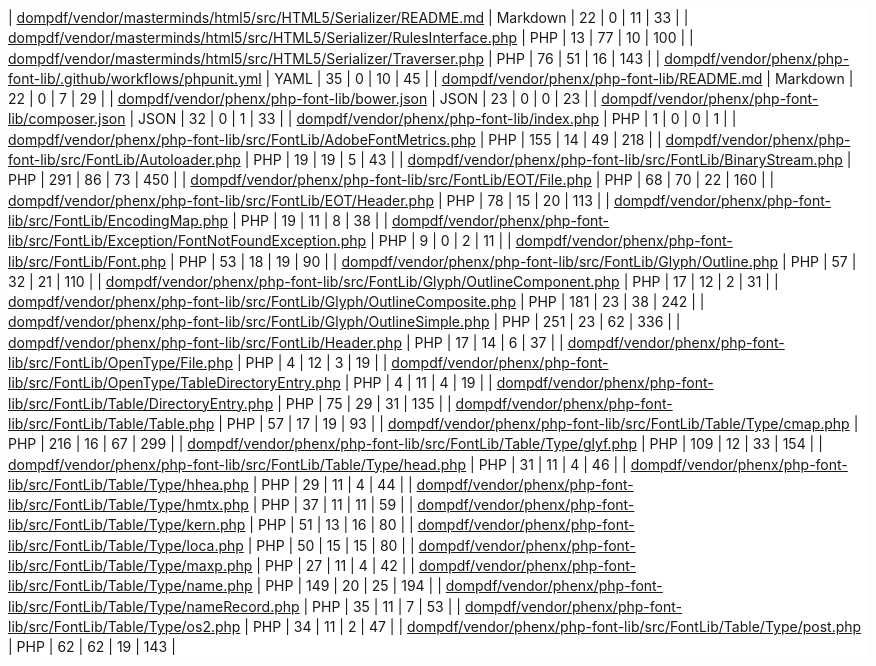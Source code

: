 | [dompdf/vendor/masterminds/html5/src/HTML5/Serializer/README.md](/dompdf/vendor/masterminds/html5/src/HTML5/Serializer/README.md) | Markdown | 22 | 0 | 11 | 33 |
| [dompdf/vendor/masterminds/html5/src/HTML5/Serializer/RulesInterface.php](/dompdf/vendor/masterminds/html5/src/HTML5/Serializer/RulesInterface.php) | PHP | 13 | 77 | 10 | 100 |
| [dompdf/vendor/masterminds/html5/src/HTML5/Serializer/Traverser.php](/dompdf/vendor/masterminds/html5/src/HTML5/Serializer/Traverser.php) | PHP | 76 | 51 | 16 | 143 |
| [dompdf/vendor/phenx/php-font-lib/.github/workflows/phpunit.yml](/dompdf/vendor/phenx/php-font-lib/.github/workflows/phpunit.yml) | YAML | 35 | 0 | 10 | 45 |
| [dompdf/vendor/phenx/php-font-lib/README.md](/dompdf/vendor/phenx/php-font-lib/README.md) | Markdown | 22 | 0 | 7 | 29 |
| [dompdf/vendor/phenx/php-font-lib/bower.json](/dompdf/vendor/phenx/php-font-lib/bower.json) | JSON | 23 | 0 | 0 | 23 |
| [dompdf/vendor/phenx/php-font-lib/composer.json](/dompdf/vendor/phenx/php-font-lib/composer.json) | JSON | 32 | 0 | 1 | 33 |
| [dompdf/vendor/phenx/php-font-lib/index.php](/dompdf/vendor/phenx/php-font-lib/index.php) | PHP | 1 | 0 | 0 | 1 |
| [dompdf/vendor/phenx/php-font-lib/src/FontLib/AdobeFontMetrics.php](/dompdf/vendor/phenx/php-font-lib/src/FontLib/AdobeFontMetrics.php) | PHP | 155 | 14 | 49 | 218 |
| [dompdf/vendor/phenx/php-font-lib/src/FontLib/Autoloader.php](/dompdf/vendor/phenx/php-font-lib/src/FontLib/Autoloader.php) | PHP | 19 | 19 | 5 | 43 |
| [dompdf/vendor/phenx/php-font-lib/src/FontLib/BinaryStream.php](/dompdf/vendor/phenx/php-font-lib/src/FontLib/BinaryStream.php) | PHP | 291 | 86 | 73 | 450 |
| [dompdf/vendor/phenx/php-font-lib/src/FontLib/EOT/File.php](/dompdf/vendor/phenx/php-font-lib/src/FontLib/EOT/File.php) | PHP | 68 | 70 | 22 | 160 |
| [dompdf/vendor/phenx/php-font-lib/src/FontLib/EOT/Header.php](/dompdf/vendor/phenx/php-font-lib/src/FontLib/EOT/Header.php) | PHP | 78 | 15 | 20 | 113 |
| [dompdf/vendor/phenx/php-font-lib/src/FontLib/EncodingMap.php](/dompdf/vendor/phenx/php-font-lib/src/FontLib/EncodingMap.php) | PHP | 19 | 11 | 8 | 38 |
| [dompdf/vendor/phenx/php-font-lib/src/FontLib/Exception/FontNotFoundException.php](/dompdf/vendor/phenx/php-font-lib/src/FontLib/Exception/FontNotFoundException.php) | PHP | 9 | 0 | 2 | 11 |
| [dompdf/vendor/phenx/php-font-lib/src/FontLib/Font.php](/dompdf/vendor/phenx/php-font-lib/src/FontLib/Font.php) | PHP | 53 | 18 | 19 | 90 |
| [dompdf/vendor/phenx/php-font-lib/src/FontLib/Glyph/Outline.php](/dompdf/vendor/phenx/php-font-lib/src/FontLib/Glyph/Outline.php) | PHP | 57 | 32 | 21 | 110 |
| [dompdf/vendor/phenx/php-font-lib/src/FontLib/Glyph/OutlineComponent.php](/dompdf/vendor/phenx/php-font-lib/src/FontLib/Glyph/OutlineComponent.php) | PHP | 17 | 12 | 2 | 31 |
| [dompdf/vendor/phenx/php-font-lib/src/FontLib/Glyph/OutlineComposite.php](/dompdf/vendor/phenx/php-font-lib/src/FontLib/Glyph/OutlineComposite.php) | PHP | 181 | 23 | 38 | 242 |
| [dompdf/vendor/phenx/php-font-lib/src/FontLib/Glyph/OutlineSimple.php](/dompdf/vendor/phenx/php-font-lib/src/FontLib/Glyph/OutlineSimple.php) | PHP | 251 | 23 | 62 | 336 |
| [dompdf/vendor/phenx/php-font-lib/src/FontLib/Header.php](/dompdf/vendor/phenx/php-font-lib/src/FontLib/Header.php) | PHP | 17 | 14 | 6 | 37 |
| [dompdf/vendor/phenx/php-font-lib/src/FontLib/OpenType/File.php](/dompdf/vendor/phenx/php-font-lib/src/FontLib/OpenType/File.php) | PHP | 4 | 12 | 3 | 19 |
| [dompdf/vendor/phenx/php-font-lib/src/FontLib/OpenType/TableDirectoryEntry.php](/dompdf/vendor/phenx/php-font-lib/src/FontLib/OpenType/TableDirectoryEntry.php) | PHP | 4 | 11 | 4 | 19 |
| [dompdf/vendor/phenx/php-font-lib/src/FontLib/Table/DirectoryEntry.php](/dompdf/vendor/phenx/php-font-lib/src/FontLib/Table/DirectoryEntry.php) | PHP | 75 | 29 | 31 | 135 |
| [dompdf/vendor/phenx/php-font-lib/src/FontLib/Table/Table.php](/dompdf/vendor/phenx/php-font-lib/src/FontLib/Table/Table.php) | PHP | 57 | 17 | 19 | 93 |
| [dompdf/vendor/phenx/php-font-lib/src/FontLib/Table/Type/cmap.php](/dompdf/vendor/phenx/php-font-lib/src/FontLib/Table/Type/cmap.php) | PHP | 216 | 16 | 67 | 299 |
| [dompdf/vendor/phenx/php-font-lib/src/FontLib/Table/Type/glyf.php](/dompdf/vendor/phenx/php-font-lib/src/FontLib/Table/Type/glyf.php) | PHP | 109 | 12 | 33 | 154 |
| [dompdf/vendor/phenx/php-font-lib/src/FontLib/Table/Type/head.php](/dompdf/vendor/phenx/php-font-lib/src/FontLib/Table/Type/head.php) | PHP | 31 | 11 | 4 | 46 |
| [dompdf/vendor/phenx/php-font-lib/src/FontLib/Table/Type/hhea.php](/dompdf/vendor/phenx/php-font-lib/src/FontLib/Table/Type/hhea.php) | PHP | 29 | 11 | 4 | 44 |
| [dompdf/vendor/phenx/php-font-lib/src/FontLib/Table/Type/hmtx.php](/dompdf/vendor/phenx/php-font-lib/src/FontLib/Table/Type/hmtx.php) | PHP | 37 | 11 | 11 | 59 |
| [dompdf/vendor/phenx/php-font-lib/src/FontLib/Table/Type/kern.php](/dompdf/vendor/phenx/php-font-lib/src/FontLib/Table/Type/kern.php) | PHP | 51 | 13 | 16 | 80 |
| [dompdf/vendor/phenx/php-font-lib/src/FontLib/Table/Type/loca.php](/dompdf/vendor/phenx/php-font-lib/src/FontLib/Table/Type/loca.php) | PHP | 50 | 15 | 15 | 80 |
| [dompdf/vendor/phenx/php-font-lib/src/FontLib/Table/Type/maxp.php](/dompdf/vendor/phenx/php-font-lib/src/FontLib/Table/Type/maxp.php) | PHP | 27 | 11 | 4 | 42 |
| [dompdf/vendor/phenx/php-font-lib/src/FontLib/Table/Type/name.php](/dompdf/vendor/phenx/php-font-lib/src/FontLib/Table/Type/name.php) | PHP | 149 | 20 | 25 | 194 |
| [dompdf/vendor/phenx/php-font-lib/src/FontLib/Table/Type/nameRecord.php](/dompdf/vendor/phenx/php-font-lib/src/FontLib/Table/Type/nameRecord.php) | PHP | 35 | 11 | 7 | 53 |
| [dompdf/vendor/phenx/php-font-lib/src/FontLib/Table/Type/os2.php](/dompdf/vendor/phenx/php-font-lib/src/FontLib/Table/Type/os2.php) | PHP | 34 | 11 | 2 | 47 |
| [dompdf/vendor/phenx/php-font-lib/src/FontLib/Table/Type/post.php](/dompdf/vendor/phenx/php-font-lib/src/FontLib/Table/Type/post.php) | PHP | 62 | 62 | 19 | 143 |